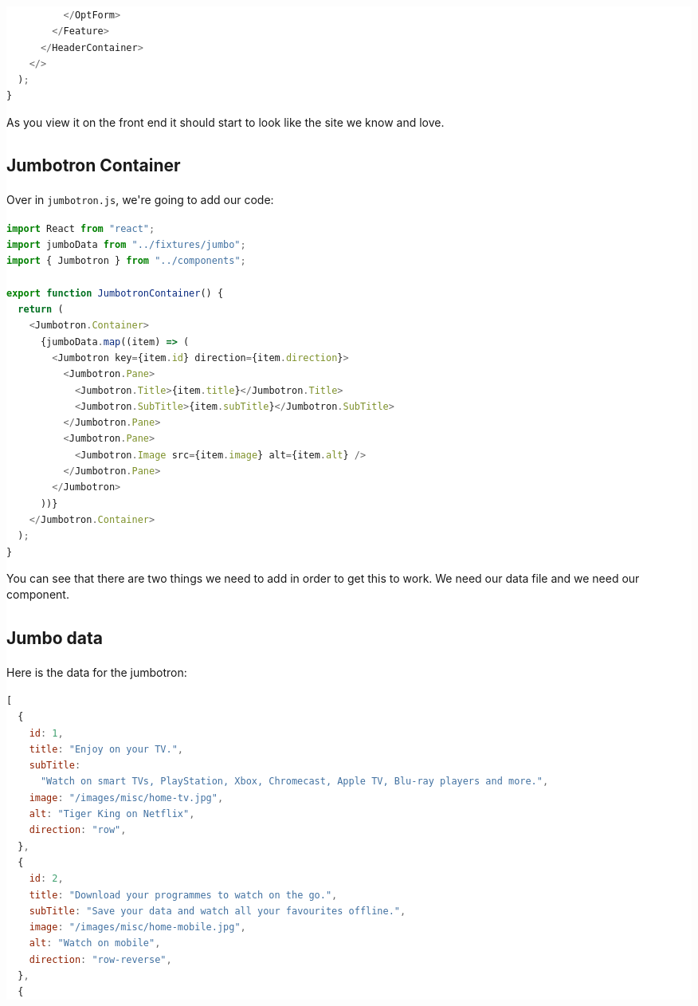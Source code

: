 ```js
          </OptForm>
        </Feature>
      </HeaderContainer>
    </>
  );
}
```

As you view it on the front end it should start to look like the site we know and love.

## Jumbotron Container

Over in `jumbotron.js`, we're going to add our code:

```js
import React from "react";
import jumboData from "../fixtures/jumbo";
import { Jumbotron } from "../components";

export function JumbotronContainer() {
  return (
    <Jumbotron.Container>
      {jumboData.map((item) => (
        <Jumbotron key={item.id} direction={item.direction}>
          <Jumbotron.Pane>
            <Jumbotron.Title>{item.title}</Jumbotron.Title>
            <Jumbotron.SubTitle>{item.subTitle}</Jumbotron.SubTitle>
          </Jumbotron.Pane>
          <Jumbotron.Pane>
            <Jumbotron.Image src={item.image} alt={item.alt} />
          </Jumbotron.Pane>
        </Jumbotron>
      ))}
    </Jumbotron.Container>
  );
}
```

You can see that there are two things we need to add in order to get this to work. We need our data file and we need our component.

## Jumbo data

Here is the data for the jumbotron:

```js
[
  {
    id: 1,
    title: "Enjoy on your TV.",
    subTitle:
      "Watch on smart TVs, PlayStation, Xbox, Chromecast, Apple TV, Blu-ray players and more.",
    image: "/images/misc/home-tv.jpg",
    alt: "Tiger King on Netflix",
    direction: "row",
  },
  {
    id: 2,
    title: "Download your programmes to watch on the go.",
    subTitle: "Save your data and watch all your favourites offline.",
    image: "/images/misc/home-mobile.jpg",
    alt: "Watch on mobile",
    direction: "row-reverse",
  },
  {
```